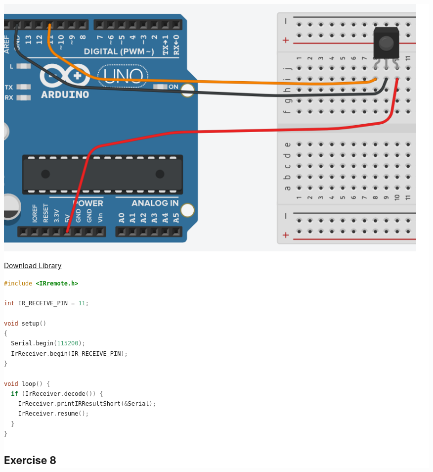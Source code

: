 <img src="schematic/Exercise 7.png" style="height: 500px;"/>

[Download Library](https://raw.githubusercontent.com/kym-wa/handson-smk/main/library/Arduino-IRremote-master.zip)

```c++
#include <IRremote.h>

int IR_RECEIVE_PIN = 11;

void setup()
{
  Serial.begin(115200);
  IrReceiver.begin(IR_RECEIVE_PIN);
}

void loop() {
  if (IrReceiver.decode()) {
    IrReceiver.printIRResultShort(&Serial);
    IrReceiver.resume();
  }
}
```

## Exercise 8
